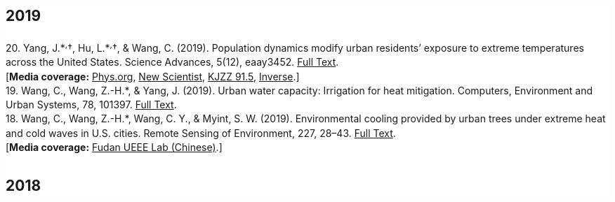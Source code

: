 


<h2 id="y2019" class="pub-year">2019</h2>

<div class="pub">
  <div class="pub-line">
    <span class="pub-num">20.</span>
    Yang, J.*<sup>,</sup>†, Hu, L.*<sup>,</sup>†, &amp; <span class="me">Wang, C.</span> (2019).
    Population dynamics modify urban residents’ exposure to extreme temperatures across the United States.
    <span class="pub-title">Science Advances</span>, 5(12), eaay3452.
    <span class="pub-links"><a href="https://doi.org/10.1126/sciadv.aay3452" target="_blank">Full Text</a>.</span>
  </div>
  <div class="media">[<strong>Media coverage:</strong> <a href="https://phys.org/news/2019-12-cities-global.html" target="_blank">Phys.org</a>, 
  <a href="https://www.newscientist.com/article/2228028-heat-waves-expose-city-dwellers-to-higher-temperatures-than-forecast/" target="_blank">New Scientist</a>, 
  <a href="https://kjzz.org/content/1365021/daily-commutes-might-worsen-exposure-heat-waves" target="_blank">KJZZ 91.5</a>, 
  <a href="https://www.inverse.com/article/61833-city-extreme-temp-planning" target="_blank">Inverse</a>.]</div>
</div>


<div class="pub">
  <div class="pub-line">
    <span class="pub-num">19.</span>
    <span class="me">Wang, C.</span>, Wang, Z.-H.*, &amp; Yang, J. (2019).
    Urban water capacity: Irrigation for heat mitigation.
    <span class="pub-title">Computers, Environment and Urban Systems</span>, 78, 101397.
    <span class="pub-links"><a href="https://doi.org/10.1016/j.compenvurbsys.2019.101397" target="_blank">Full Text</a>.</span>
  </div>
</div>


<div class="pub">
  <div class="pub-line">
    <span class="pub-num">18.</span>
    <span class="me">Wang, C.</span>, Wang, Z.-H.*, Wang, C. Y., &amp; Myint, S. W. (2019).
    Environmental cooling provided by urban trees under extreme heat and cold waves in U.S. cities.
    <span class="pub-title">Remote Sensing of Environment</span>, 227, 28–43.
    <span class="pub-links"><a href="https://doi.org/10.1016/j.rse.2019.03.024" target="_blank">Full Text</a>.</span>
  </div>
  <div class="media">[<strong>Media coverage:</strong> <a href="https://mp.weixin.qq.com/s/mFEyJJ6YYqZHGFaYhOoaWA" target="_blank">Fudan UEEE Lab (Chinese)</a>.]</div>
</div>





<h2 id="y2018" class="pub-year">2018</h2>
